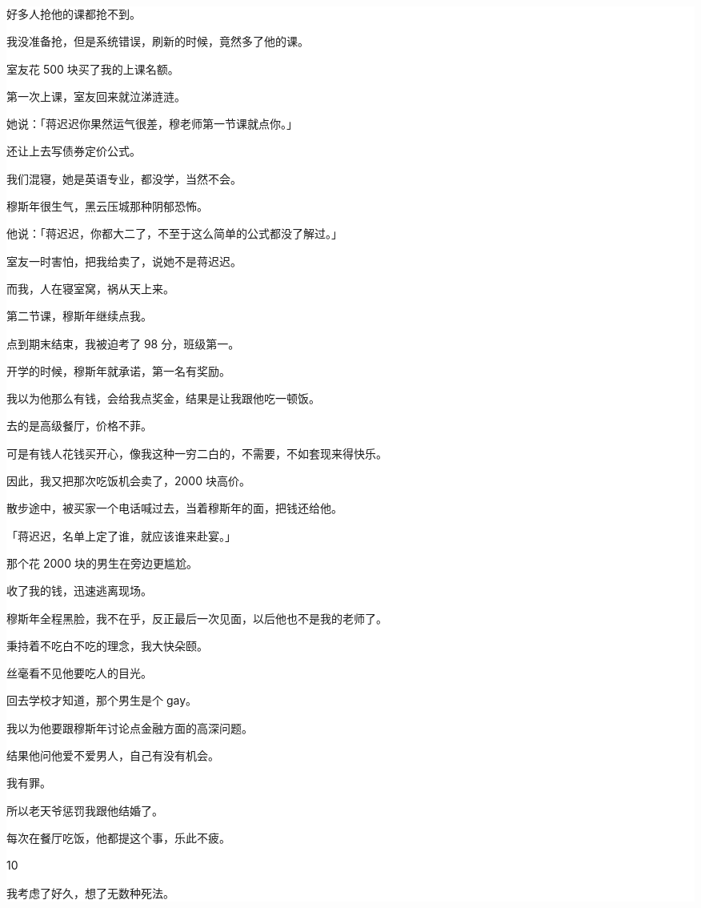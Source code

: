 好多人抢他的课都抢不到。

我没准备抢，但是系统错误，刷新的时候，竟然多了他的课。

室友花 500 块买了我的上课名额。

第一次上课，室友回来就泣涕涟涟。

她说：「蒋迟迟你果然运气很差，穆老师第一节课就点你。」

还让上去写债券定价公式。

我们混寝，她是英语专业，都没学，当然不会。

穆斯年很生气，黑云压城那种阴郁恐怖。

他说：「蒋迟迟，你都大二了，不至于这么简单的公式都没了解过。」

室友一时害怕，把我给卖了，说她不是蒋迟迟。

而我，人在寝室窝，祸从天上来。

第二节课，穆斯年继续点我。

点到期末结束，我被迫考了 98 分，班级第一。

开学的时候，穆斯年就承诺，第一名有奖励。

我以为他那么有钱，会给我点奖金，结果是让我跟他吃一顿饭。

去的是高级餐厅，价格不菲。

可是有钱人花钱买开心，像我这种一穷二白的，不需要，不如套现来得快乐。

因此，我又把那次吃饭机会卖了，2000 块高价。

散步途中，被买家一个电话喊过去，当着穆斯年的面，把钱还给他。

「蒋迟迟，名单上定了谁，就应该谁来赴宴。」

那个花 2000 块的男生在旁边更尴尬。

收了我的钱，迅速逃离现场。

穆斯年全程黑脸，我不在乎，反正最后一次见面，以后他也不是我的老师了。

秉持着不吃白不吃的理念，我大快朵颐。

丝毫看不见他要吃人的目光。

回去学校才知道，那个男生是个 gay。

我以为他要跟穆斯年讨论点金融方面的高深问题。

结果他问他爱不爱男人，自己有没有机会。

我有罪。

所以老天爷惩罚我跟他结婚了。

每次在餐厅吃饭，他都提这个事，乐此不疲。

10

我考虑了好久，想了无数种死法。
